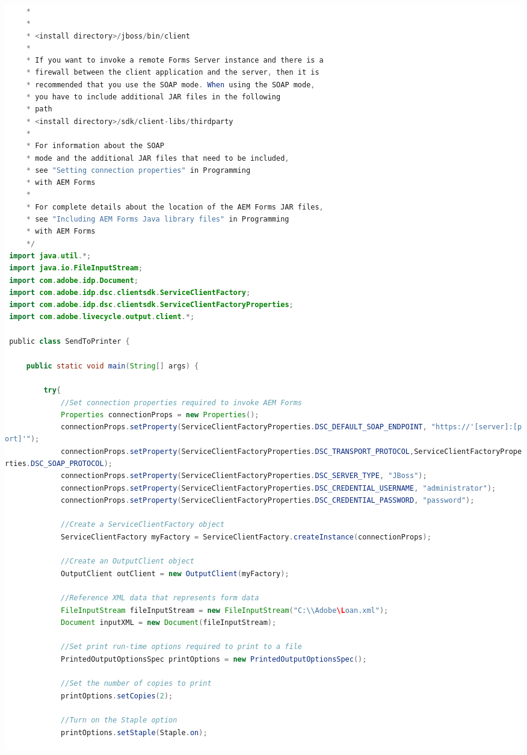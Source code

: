 ```java
     *
     *
     * <install directory>/jboss/bin/client
     *
     * If you want to invoke a remote Forms Server instance and there is a
     * firewall between the client application and the server, then it is
     * recommended that you use the SOAP mode. When using the SOAP mode,
     * you have to include additional JAR files in the following
     * path
     * <install directory>/sdk/client-libs/thirdparty
     *
     * For information about the SOAP
     * mode and the additional JAR files that need to be included,
     * see "Setting connection properties" in Programming
     * with AEM Forms
     *
     * For complete details about the location of the AEM Forms JAR files,
     * see "Including AEM Forms Java library files" in Programming
     * with AEM Forms
     */
 import java.util.*;
 import java.io.FileInputStream;
 import com.adobe.idp.Document;
 import com.adobe.idp.dsc.clientsdk.ServiceClientFactory;
 import com.adobe.idp.dsc.clientsdk.ServiceClientFactoryProperties;
 import com.adobe.livecycle.output.client.*;
 
 public class SendToPrinter {
 
     public static void main(String[] args) {
 
         try{
             //Set connection properties required to invoke AEM Forms
             Properties connectionProps = new Properties();
             connectionProps.setProperty(ServiceClientFactoryProperties.DSC_DEFAULT_SOAP_ENDPOINT, "https://'[server]:[port]'");
             connectionProps.setProperty(ServiceClientFactoryProperties.DSC_TRANSPORT_PROTOCOL,ServiceClientFactoryProperties.DSC_SOAP_PROTOCOL);
             connectionProps.setProperty(ServiceClientFactoryProperties.DSC_SERVER_TYPE, "JBoss");
             connectionProps.setProperty(ServiceClientFactoryProperties.DSC_CREDENTIAL_USERNAME, "administrator");
             connectionProps.setProperty(ServiceClientFactoryProperties.DSC_CREDENTIAL_PASSWORD, "password");
 
             //Create a ServiceClientFactory object
             ServiceClientFactory myFactory = ServiceClientFactory.createInstance(connectionProps);
 
             //Create an OutputClient object
             OutputClient outClient = new OutputClient(myFactory);
 
             //Reference XML data that represents form data
             FileInputStream fileInputStream = new FileInputStream("C:\\Adobe\Loan.xml");
             Document inputXML = new Document(fileInputStream);
 
             //Set print run-time options required to print to a file
             PrintedOutputOptionsSpec printOptions = new PrintedOutputOptionsSpec();
 
             //Set the number of copies to print
             printOptions.setCopies(2);
 
             //Turn on the Staple option
             printOptions.setStaple(Staple.on);
 
```